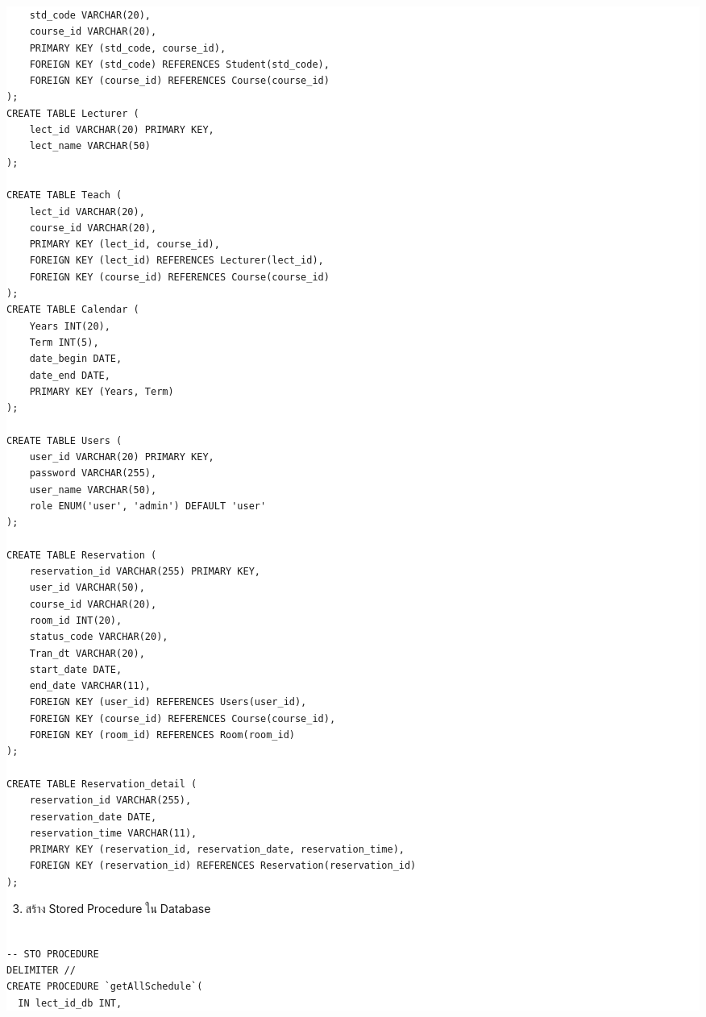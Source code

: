 ```
    std_code VARCHAR(20),
    course_id VARCHAR(20),
    PRIMARY KEY (std_code, course_id),
    FOREIGN KEY (std_code) REFERENCES Student(std_code),
    FOREIGN KEY (course_id) REFERENCES Course(course_id)
);
CREATE TABLE Lecturer (
    lect_id VARCHAR(20) PRIMARY KEY,
    lect_name VARCHAR(50)
);

CREATE TABLE Teach (
    lect_id VARCHAR(20),
    course_id VARCHAR(20),
    PRIMARY KEY (lect_id, course_id),
    FOREIGN KEY (lect_id) REFERENCES Lecturer(lect_id),
    FOREIGN KEY (course_id) REFERENCES Course(course_id)
);
CREATE TABLE Calendar (
    Years INT(20),
    Term INT(5),
    date_begin DATE,
    date_end DATE,
    PRIMARY KEY (Years, Term)
);

CREATE TABLE Users (
    user_id VARCHAR(20) PRIMARY KEY,
    password VARCHAR(255),
    user_name VARCHAR(50),
    role ENUM('user', 'admin') DEFAULT 'user'
);

CREATE TABLE Reservation (
    reservation_id VARCHAR(255) PRIMARY KEY,
    user_id VARCHAR(50),
    course_id VARCHAR(20),
    room_id INT(20),
    status_code VARCHAR(20),
    Tran_dt VARCHAR(20),
    start_date DATE,
    end_date VARCHAR(11),  
    FOREIGN KEY (user_id) REFERENCES Users(user_id),
    FOREIGN KEY (course_id) REFERENCES Course(course_id),
    FOREIGN KEY (room_id) REFERENCES Room(room_id)
);

CREATE TABLE Reservation_detail (
    reservation_id VARCHAR(255),
    reservation_date DATE,
    reservation_time VARCHAR(11),
    PRIMARY KEY (reservation_id, reservation_date, reservation_time), 
    FOREIGN KEY (reservation_id) REFERENCES Reservation(reservation_id)
);

```
3. สร้าง Stored Procedure ใน Database
```

-- STO PROCEDURE
DELIMITER //
CREATE PROCEDURE `getAllSchedule`(
  IN lect_id_db INT,
```